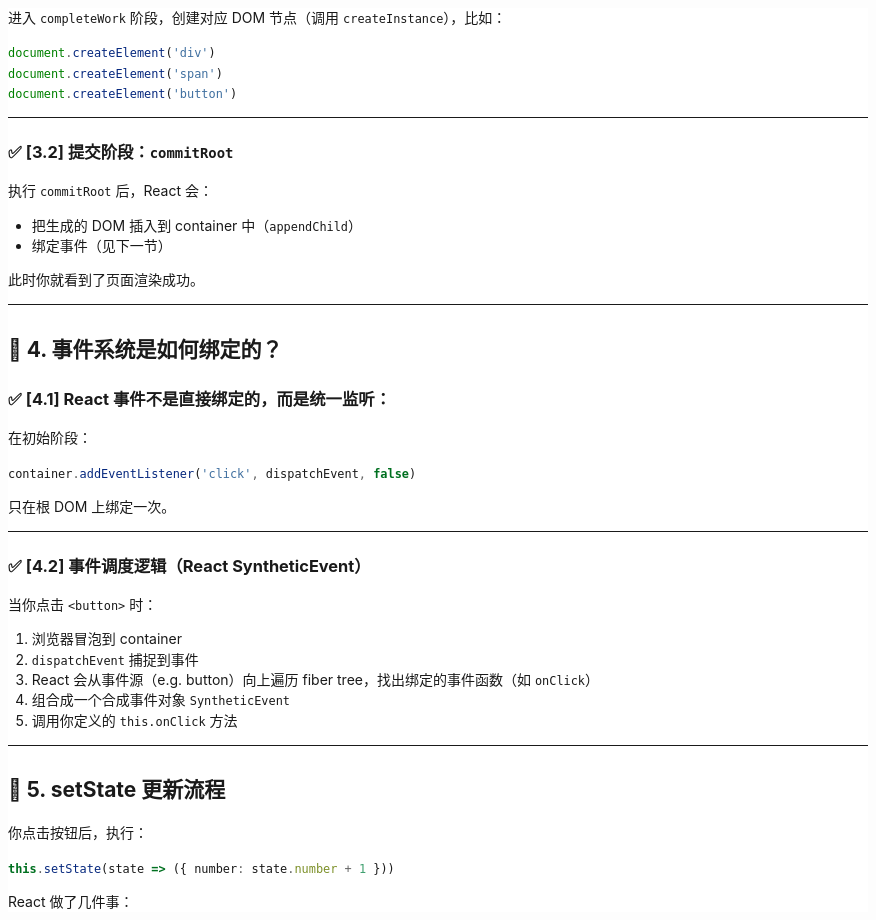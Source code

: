 进入 `completeWork` 阶段，创建对应 DOM 节点（调用 `createInstance`），比如：

```js
document.createElement('div')
document.createElement('span')
document.createElement('button')
```

---

### ✅ \[3.2] 提交阶段：`commitRoot`

执行 `commitRoot` 后，React 会：

* 把生成的 DOM 插入到 container 中（`appendChild`）
* 绑定事件（见下一节）

此时你就看到了页面渲染成功。

---

## 🧩 4. 事件系统是如何绑定的？

### ✅ \[4.1] React 事件不是直接绑定的，而是统一监听：

在初始阶段：

```js
container.addEventListener('click', dispatchEvent, false)
```

只在根 DOM 上绑定一次。

---

### ✅ \[4.2] 事件调度逻辑（React SyntheticEvent）

当你点击 `<button>` 时：

1. 浏览器冒泡到 container
2. `dispatchEvent` 捕捉到事件
3. React 会从事件源（e.g. button）向上遍历 fiber tree，找出绑定的事件函数（如 `onClick`）
4. 组合成一个合成事件对象 `SyntheticEvent`
5. 调用你定义的 `this.onClick` 方法

---

## 🔁 5. setState 更新流程

你点击按钮后，执行：

```ts
this.setState(state => ({ number: state.number + 1 }))
```

React 做了几件事：
